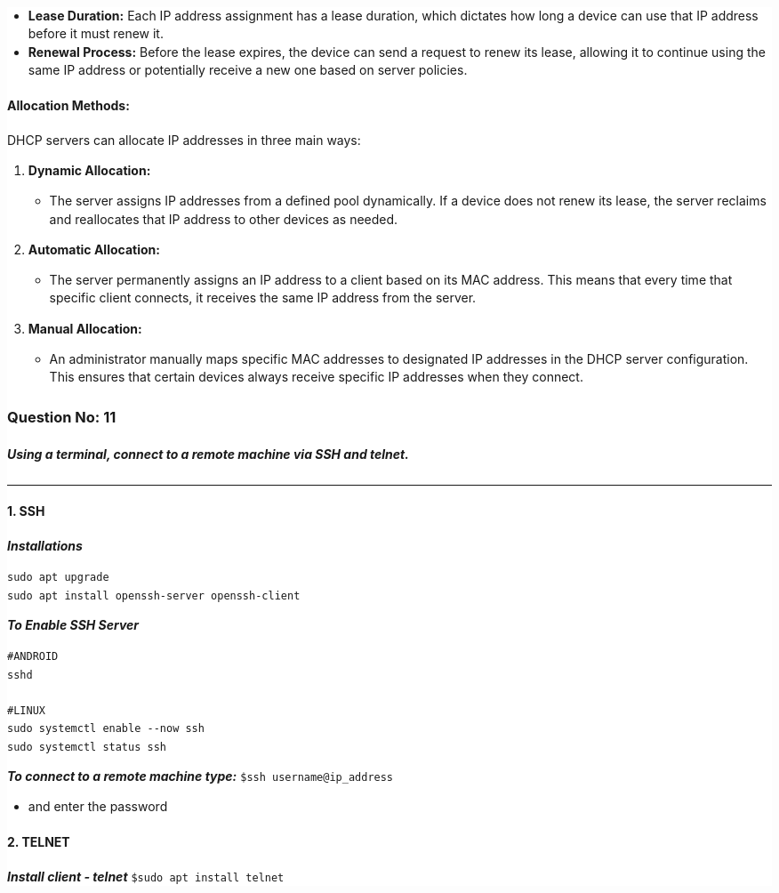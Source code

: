 - **Lease Duration:** Each IP address assignment has a lease duration, which dictates how long a device can use that IP address before it must renew it.
- **Renewal Process:** Before the lease expires, the device can send a request to renew its lease, allowing it to continue using the same IP address or potentially receive a new one based on server policies.
    

#### Allocation Methods:

DHCP servers can allocate IP addresses in three main ways:

1. **Dynamic Allocation:**
    - The server assigns IP addresses from a defined pool dynamically. If a device does not renew its lease, the server reclaims and reallocates that IP address to other devices as needed.
        
2. **Automatic Allocation:**
    - The server permanently assigns an IP address to a client based on its MAC address. This means that every time that specific client connects, it receives the same IP address from the server.
        
3. **Manual Allocation:**
    - An administrator manually maps specific MAC addresses to designated IP addresses in the DHCP server configuration. This ensures that certain devices always receive specific IP addresses when they connect.
    

### Question No: 11
##### Using a terminal, connect to a remote machine via SSH and telnet.
---

#### **1. SSH**

***Installations***
```
sudo apt upgrade
sudo apt install openssh-server openssh-client
```

***To Enable SSH Server***
```
#ANDROID
sshd

#LINUX 
sudo systemctl enable --now ssh
sudo systemctl status ssh
```

***To connect to a remote machine type:***
`$ssh username@ip_address`
- and enter the password


#### **2. TELNET**

***Install client - telnet***
`$sudo apt install telnet`
